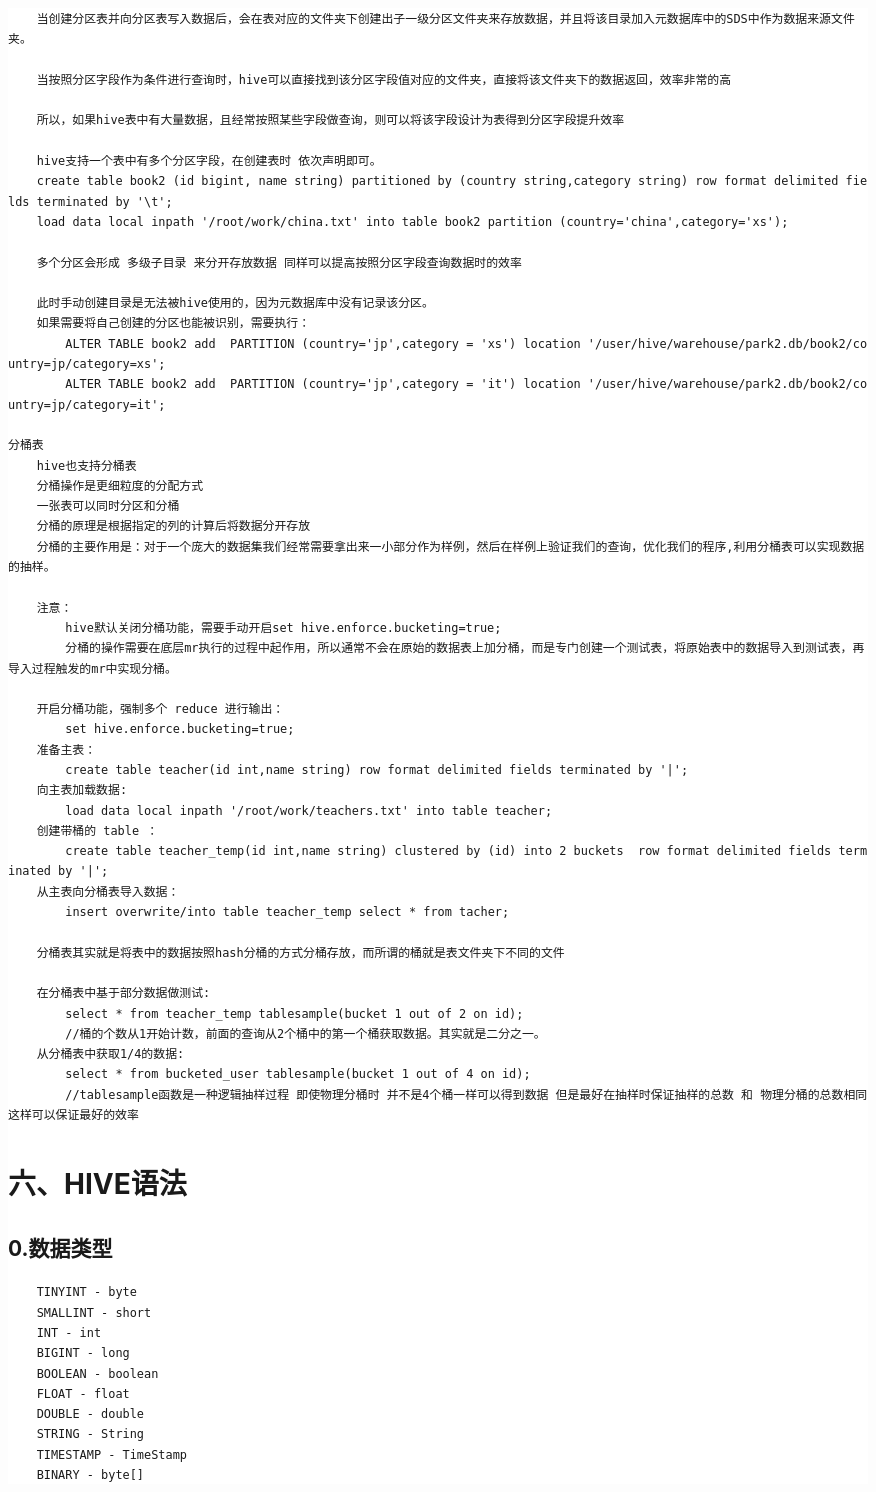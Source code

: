 		当创建分区表并向分区表写入数据后，会在表对应的文件夹下创建出子一级分区文件夹来存放数据，并且将该目录加入元数据库中的SDS中作为数据来源文件夹。

		当按照分区字段作为条件进行查询时，hive可以直接找到该分区字段值对应的文件夹，直接将该文件夹下的数据返回，效率非常的高

		所以，如果hive表中有大量数据，且经常按照某些字段做查询，则可以将该字段设计为表得到分区字段提升效率

		hive支持一个表中有多个分区字段，在创建表时 依次声明即可。
		create table book2 (id bigint, name string) partitioned by (country string,category string) row format delimited fields terminated by '\t'; 
		load data local inpath '/root/work/china.txt' into table book2 partition (country='china',category='xs');

		多个分区会形成 多级子目录 来分开存放数据 同样可以提高按照分区字段查询数据时的效率
		
		此时手动创建目录是无法被hive使用的，因为元数据库中没有记录该分区。
		如果需要将自己创建的分区也能被识别，需要执行：
			ALTER TABLE book2 add  PARTITION (country='jp',category = 'xs') location '/user/hive/warehouse/park2.db/book2/country=jp/category=xs';
			ALTER TABLE book2 add  PARTITION (country='jp',category = 'it') location '/user/hive/warehouse/park2.db/book2/country=jp/category=it';			

	分桶表
		hive也支持分桶表
		分桶操作是更细粒度的分配方式
		一张表可以同时分区和分桶
		分桶的原理是根据指定的列的计算后将数据分开存放
		分桶的主要作用是：对于一个庞大的数据集我们经常需要拿出来一小部分作为样例，然后在样例上验证我们的查询，优化我们的程序,利用分桶表可以实现数据的抽样。

		注意：
			hive默认关闭分桶功能，需要手动开启set hive.enforce.bucketing=true; 
			分桶的操作需要在底层mr执行的过程中起作用，所以通常不会在原始的数据表上加分桶，而是专门创建一个测试表，将原始表中的数据导入到测试表，再导入过程触发的mr中实现分桶。

		开启分桶功能，强制多个 reduce 进行输出：
			set hive.enforce.bucketing=true; 
		准备主表：
			create table teacher(id int,name string) row format delimited fields terminated by '|';
		向主表加载数据:
			load data local inpath '/root/work/teachers.txt' into table teacher;
		创建带桶的 table ：
			create table teacher_temp(id int,name string) clustered by (id) into 2 buckets  row format delimited fields terminated by '|';
		从主表向分桶表导入数据：
			insert overwrite/into table teacher_temp select * from tacher;

		分桶表其实就是将表中的数据按照hash分桶的方式分桶存放，而所谓的桶就是表文件夹下不同的文件

		在分桶表中基于部分数据做测试:
			select * from teacher_temp tablesample(bucket 1 out of 2 on id);
			//桶的个数从1开始计数，前面的查询从2个桶中的第一个桶获取数据。其实就是二分之一。
		从分桶表中获取1/4的数据:
			select * from bucketed_user tablesample(bucket 1 out of 4 on id);
			//tablesample函数是一种逻辑抽样过程 即使物理分桶时 并不是4个桶一样可以得到数据 但是最好在抽样时保证抽样的总数 和 物理分桶的总数相同 这样可以保证最好的效率
			
# 六、HIVE语法
## 0.数据类型
		TINYINT - byte
		SMALLINT - short
		INT	- int
		BIGINT - long
		BOOLEAN - boolean
		FLOAT - float
		DOUBLE - double
		STRING - String
		TIMESTAMP - TimeStamp
		BINARY - byte[]
		